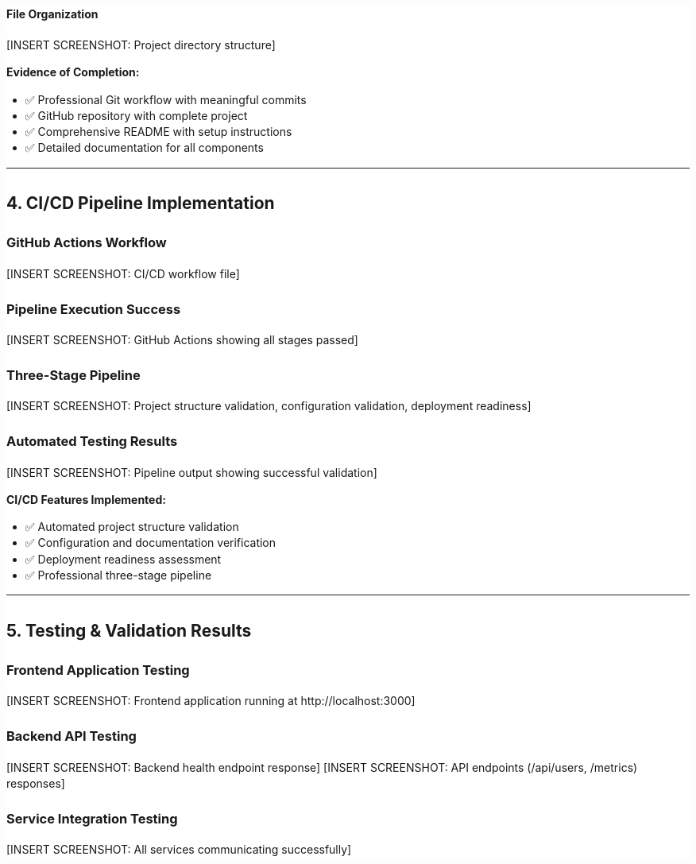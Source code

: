 #### File Organization

[INSERT SCREENSHOT: Project directory structure]

**Evidence of Completion:**

- ✅ Professional Git workflow with meaningful commits
- ✅ GitHub repository with complete project
- ✅ Comprehensive README with setup instructions
- ✅ Detailed documentation for all components

---

## 4. CI/CD Pipeline Implementation

### GitHub Actions Workflow

[INSERT SCREENSHOT: CI/CD workflow file]

### Pipeline Execution Success

[INSERT SCREENSHOT: GitHub Actions showing all stages passed]

### Three-Stage Pipeline

[INSERT SCREENSHOT: Project structure validation, configuration validation, deployment readiness]

### Automated Testing Results

[INSERT SCREENSHOT: Pipeline output showing successful validation]

**CI/CD Features Implemented:**

- ✅ Automated project structure validation
- ✅ Configuration and documentation verification
- ✅ Deployment readiness assessment
- ✅ Professional three-stage pipeline

---

## 5. Testing & Validation Results

### Frontend Application Testing

[INSERT SCREENSHOT: Frontend application running at http://localhost:3000]

### Backend API Testing

[INSERT SCREENSHOT: Backend health endpoint response]
[INSERT SCREENSHOT: API endpoints (/api/users, /metrics) responses]

### Service Integration Testing

[INSERT SCREENSHOT: All services communicating successfully]
